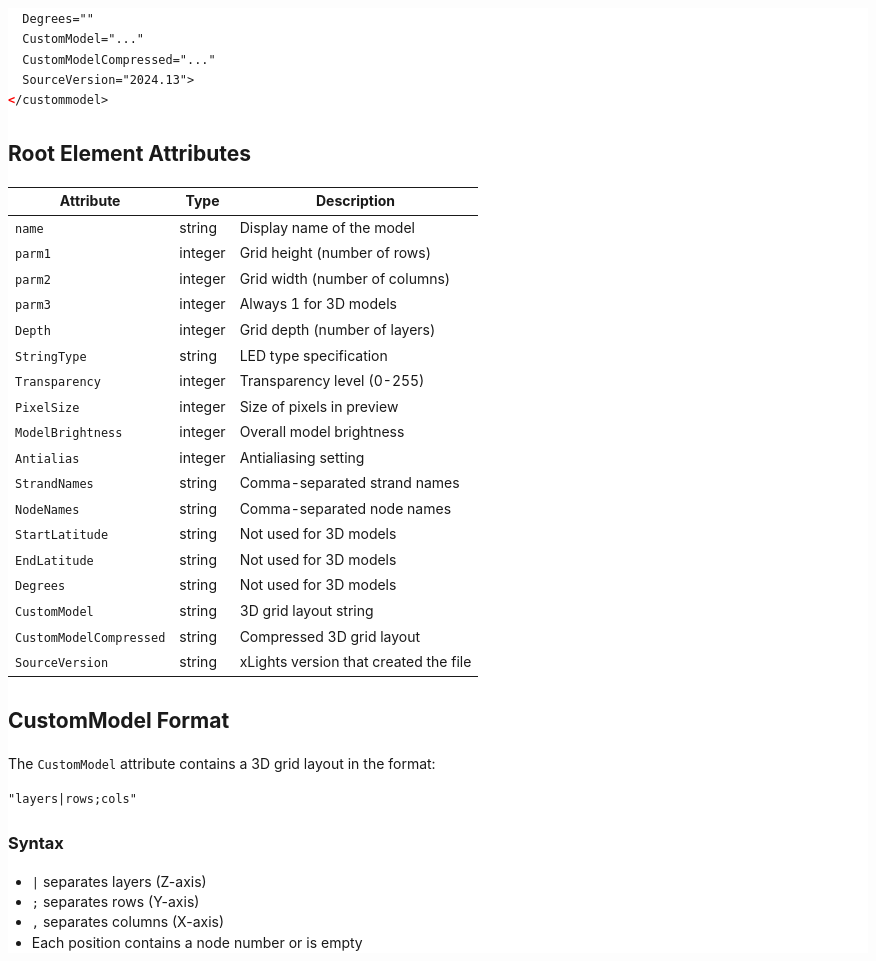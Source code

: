 ```xml
  Degrees="" 
  CustomModel="..." 
  CustomModelCompressed="..." 
  SourceVersion="2024.13">
</custommodel>
```

## Root Element Attributes

| Attribute | Type | Description |
|-----------|------|-------------|
| `name` | string | Display name of the model |
| `parm1` | integer | Grid height (number of rows) |
| `parm2` | integer | Grid width (number of columns) |
| `parm3` | integer | Always 1 for 3D models |
| `Depth` | integer | Grid depth (number of layers) |
| `StringType` | string | LED type specification |
| `Transparency` | integer | Transparency level (0-255) |
| `PixelSize` | integer | Size of pixels in preview |
| `ModelBrightness` | integer | Overall model brightness |
| `Antialias` | integer | Antialiasing setting |
| `StrandNames` | string | Comma-separated strand names |
| `NodeNames` | string | Comma-separated node names |
| `StartLatitude` | string | Not used for 3D models |
| `EndLatitude` | string | Not used for 3D models |
| `Degrees` | string | Not used for 3D models |
| `CustomModel` | string | 3D grid layout string |
| `CustomModelCompressed` | string | Compressed 3D grid layout |
| `SourceVersion` | string | xLights version that created the file |

## CustomModel Format

The `CustomModel` attribute contains a 3D grid layout in the format:
```
"layers|rows;cols"
```

### Syntax
- `|` separates layers (Z-axis)
- `;` separates rows (Y-axis)
- `,` separates columns (X-axis)
- Each position contains a node number or is empty
